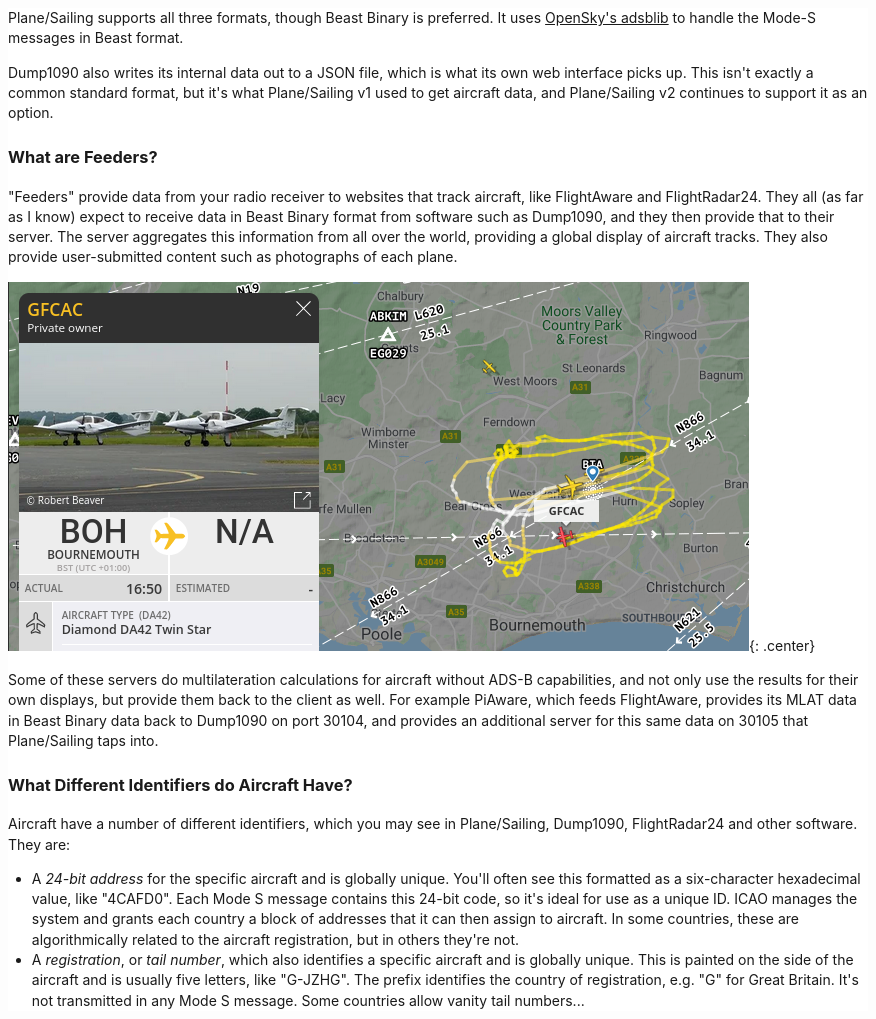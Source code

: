 Plane/Sailing supports all three formats, though Beast Binary is preferred. It uses [OpenSky's adsblib](https://github.com/openskynetwork/java-adsb) to handle the Mode-S messages in Beast format.

Dump1090 also writes its internal data out to a JSON file, which is what its own web interface picks up. This isn't exactly a common standard format, but it's what Plane/Sailing v1 used to get aircraft data, and Plane/Sailing v2 continues to support it as an option.

### What are Feeders?

"Feeders" provide data from your radio receiver to websites that track aircraft, like FlightAware and FlightRadar24. They all (as far as I know) expect to receive data in Beast Binary format from software such as Dump1090, and they then provide that to their server. The server aggregates this information from all over the world, providing a global display of aircraft tracks. They also provide user-submitted content such as photographs of each plane.

![FlightRadar24 Screenshot](/img/projects/planesailing/flightradar24.png){: .center}

Some of these servers do multilateration calculations for aircraft without ADS-B capabilities, and not only use the results for their own displays, but provide them back to the client as well. For example PiAware, which feeds FlightAware, provides its MLAT data in Beast Binary data back to Dump1090 on port 30104, and provides an additional server for this same data on 30105 that Plane/Sailing taps into.

### What Different Identifiers do Aircraft Have?

Aircraft have a number of different identifiers, which you may see in Plane/Sailing, Dump1090, FlightRadar24 and other software. They are:

* A *24-bit address* for the specific aircraft and is globally unique. You'll often see this formatted as a six-character hexadecimal value, like "4CAFD0". Each Mode S message contains this 24-bit code, so it's ideal for use as a unique ID. ICAO manages the system and grants each country a block of addresses that it can then assign to aircraft. In some countries, these are algorithmically related to the aircraft registration, but in others they're not.
* A *registration*, or *tail number*, which also identifies a specific aircraft and is globally unique. This is painted on the side of the aircraft and is usually five letters, like "G-JZHG". The prefix identifies the country of registration, e.g. "G" for Great Britain. It's not transmitted in any Mode S message. Some countries allow vanity tail numbers...
